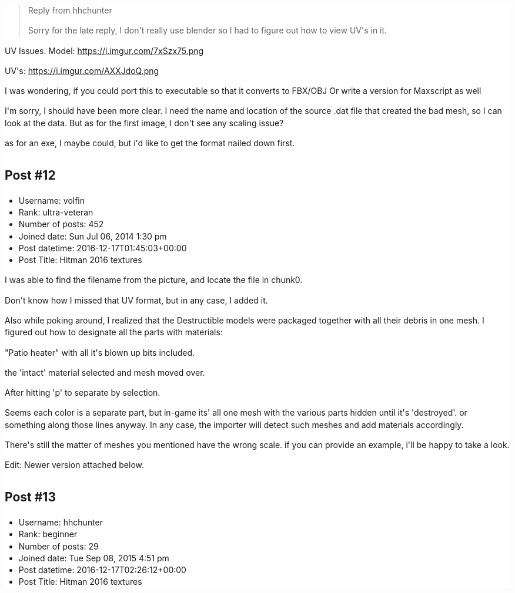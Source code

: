 > Reply from hhchunter
>
> Sorry for the late reply, I don't really use blender so I had to figure out how to view UV's in it.

UV Issues.
Model:
https://i.imgur.com/7xSzx75.png

UV's:
https://i.imgur.com/AXXJdoQ.png


I was wondering, if you could port this to executable so that it converts to FBX/OBJ
Or write a version for Maxscript as well

I'm sorry, I should have been more clear. I need the name and location of the source .dat file that created the bad mesh, so I can look at the data. But as for the first image, I don't see any scaling issue?

as for an exe, I maybe could, but i'd like to get the format nailed down first.
## Post #12
- Username: volfin
- Rank: ultra-veteran
- Number of posts: 452
- Joined date: Sun Jul 06, 2014 1:30 pm
- Post datetime: 2016-12-17T01:45:03+00:00
- Post Title: Hitman 2016 textures

I was able to find the filename from the picture, and locate the file in chunk0.

Don't know how I missed that UV format, but in any case, I added it.   

Also while poking around, I realized that the Destructible models were packaged together with all their debris in one mesh. I figured out how to designate all the parts with materials:


"Patio heater" with all it's blown up bits included.


the 'intact' material selected and mesh moved over.


After hitting 'p' to separate by selection.

Seems each color is a separate part, but in-game its' all one mesh with the various parts hidden until it's 'destroyed'.  or something along those lines anyway.  In any case, the importer will detect such meshes and add materials accordingly.

There's still the matter of meshes you mentioned have the wrong scale. if you can provide an example, i'll be happy to take a look.

Edit: Newer version attached below.
## Post #13
- Username: hhchunter
- Rank: beginner
- Number of posts: 29
- Joined date: Tue Sep 08, 2015 4:51 pm
- Post datetime: 2016-12-17T02:26:12+00:00
- Post Title: Hitman 2016 textures
